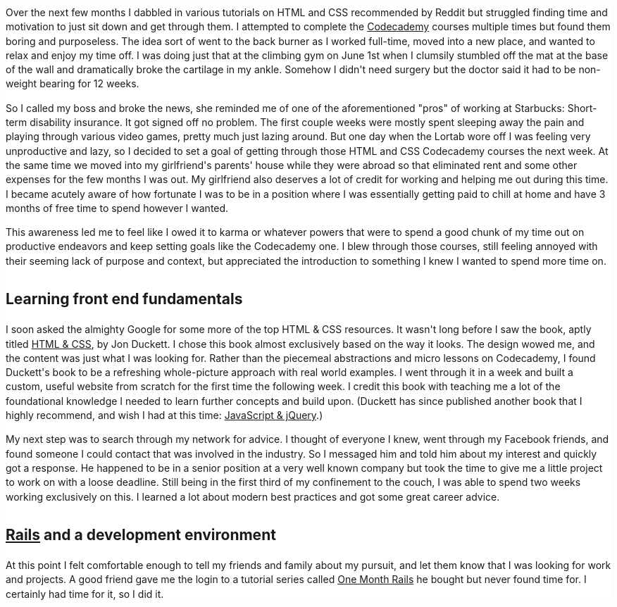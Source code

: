 Over the next few months I dabbled in various tutorials on HTML and CSS recommended by Reddit but struggled finding time and motivation to just sit down and get through them. I attempted to complete the [Codecademy](http://www.codecademy.com) courses multiple times but found them boring and purposeless. The idea sort of went to the back burner as I worked full-time, moved into a new place, and wanted to relax and enjoy my time off. I was doing just that at the climbing gym on June 1st when I clumsily stumbled off the mat at the base of the wall and dramatically broke the cartilage in my ankle. Somehow I didn't need surgery but the doctor said it had to be non-weight bearing for 12 weeks.

So I called my boss and broke the news, she reminded me of one of the aforementioned "pros" of working at Starbucks: Short-term disability insurance. It got signed off no problem. The first couple weeks were mostly spent sleeping away the pain and playing through various video games, pretty much just lazing around. But one day when the Lortab wore off I was feeling very unproductive and lazy, so I decided to set a goal of getting through those HTML and CSS Codecademy courses the next week. At the same time we moved into my girlfriend's parents' house while they were abroad so that eliminated rent and some other expenses for the few months I was out. My girlfriend also deserves a lot of credit for working and helping me out during this time. I became acutely aware of how fortunate I was to be in a position where I was essentially getting paid to chill at home and have 3 months of free time to spend however I wanted.

This awareness led me to feel like I owed it to karma or whatever powers that were to spend a good chunk of my time out on productive endeavors and keep setting goals like the Codecademy one. I blew through those courses, still feeling annoyed with their seeming lack of purpose and context, but appreciated the introduction to something I knew I wanted to spend more time on.

## Learning front end fundamentals

I soon asked the almighty Google for some more of the top HTML & CSS resources. It wasn't long before I saw the book, aptly titled [HTML & CSS](http://www.htmlandcssbook.com/), by Jon Duckett. I chose this book almost exclusively based on the way it looks. The design wowed me, and the content was just what I was looking for. Rather than the piecemeal abstractions and micro lessons on Codecademy, I found Duckett's book to be a refreshing whole-picture approach with real world examples. I went through it in a week and built a custom, useful website from scratch for the first time the following week. I credit this book with teaching me a lot of the foundational knowledge I needed to learn further concepts and build upon. (Duckett has since published another book that I highly recommend, and wish I had at this time: [JavaScript & jQuery](http://www.javascriptbook.com/).)

My next step was to search through my network for advice. I thought of everyone I knew, went through my Facebook friends, and found someone I could contact that was involved in the industry. So I messaged him and told him about my interest and quickly got a response. He happened to be in a senior position at a very well known company but took the time to give me a little project to work on with a loose deadline. Still being in the first third of my confinement to the couch, I was able to spend two weeks working exclusively on this. I learned a lot about modern best practices and got some great career advice.

## [Rails](http://rubyonrails.org) and a development environment

At this point I felt comfortable enough to tell my friends and family about my pursuit, and let them know that I was looking for work and projects. A good friend gave me the login to a tutorial series called [One Month Rails](http://onemonth.com) he bought but never found time for. I certainly had time for it, so I did it.
